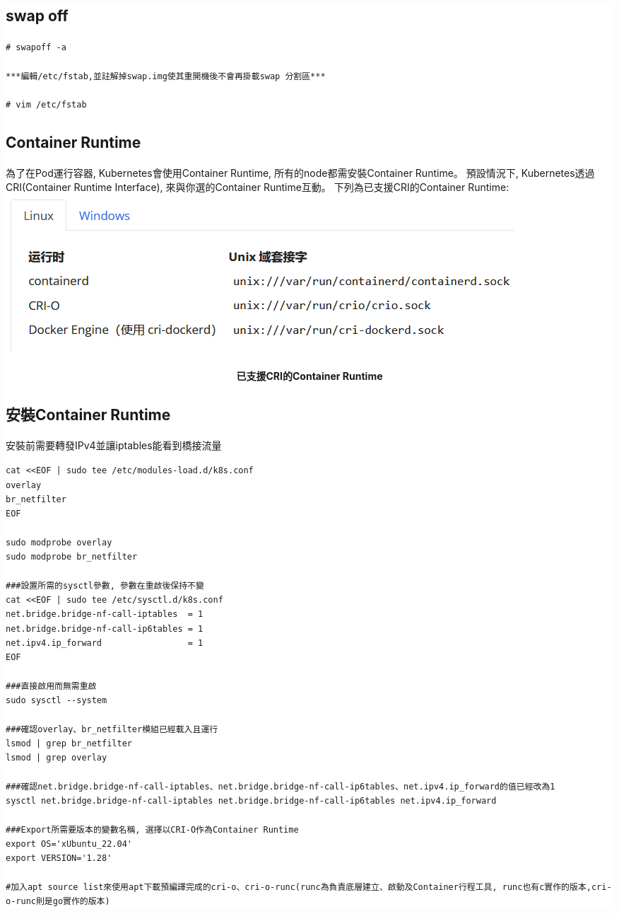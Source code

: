   <h2>swap off</h2>
  
  ```shell
  # swapoff -a

  ***編輯/etc/fstab,並註解掉swap.img使其重開機後不會再掛載swap 分割區***

  # vim /etc/fstab   

  ```

  <h2>Container Runtime</h2>

  為了在Pod運行容器, Kubernetes會使用Container Runtime, 所有的node都需安裝Container Runtime。
  預設情況下, Kubernetes透過CRI(Container Runtime Interface), 來與你選的Container Runtime互動。
  下列為已支援CRI的Container Runtime:
  ![Kubernetes cluster 元件](../img/CRI_supported.png)
    <h4 align=center>已支援CRI的Container Runtime</h4>

<h2>安裝Container Runtime</h2>
安裝前需要轉發IPv4並讓iptables能看到橋接流量

```shell
cat <<EOF | sudo tee /etc/modules-load.d/k8s.conf
overlay
br_netfilter
EOF

sudo modprobe overlay
sudo modprobe br_netfilter

###設置所需的sysctl參數, 參數在重啟後保持不變
cat <<EOF | sudo tee /etc/sysctl.d/k8s.conf
net.bridge.bridge-nf-call-iptables  = 1
net.bridge.bridge-nf-call-ip6tables = 1
net.ipv4.ip_forward                 = 1
EOF

###直接啟用而無需重啟
sudo sysctl --system

###確認overlay、br_netfilter模組已經載入且運行
lsmod | grep br_netfilter
lsmod | grep overlay

###確認net.bridge.bridge-nf-call-iptables、net.bridge.bridge-nf-call-ip6tables、net.ipv4.ip_forward的值已經改為1
sysctl net.bridge.bridge-nf-call-iptables net.bridge.bridge-nf-call-ip6tables net.ipv4.ip_forward

###Export所需要版本的變數名稱, 選擇以CRI-O作為Container Runtime
export OS='xUbuntu_22.04'
export VERSION='1.28'

#加入apt source list來使用apt下載預編譯完成的cri-o、cri-o-runc(runc為負責底層建立、啟動及Container行程工具, runc也有c實作的版本,cri-o-runc則是go實作的版本)
```